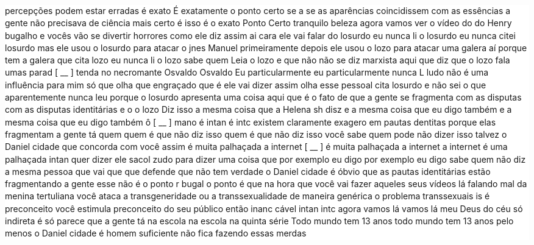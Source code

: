 percepções podem estar erradas é exato É
exatamente o ponto
certo se a se as aparências
coincidissem com as essências a gente
não precisava de ciência
mais
certo é isso é o exato
Ponto Certo tranquilo beleza
agora vamos ver o vídeo do do Henry
bugalho e vocês vão se divertir horrores
como ele diz assim ai cara ele vai falar
do losurdo eu nunca li o losurdo eu
nunca citei losurdo mas ele usou o
losurdo para atacar o jnes Manuel
primeiramente depois ele usou o lozo
para atacar uma galera aí porque tem a
galera que cita lozo eu nunca li o lozo
sabe quem Leia o lozo e que não não se
diz marxista aqui que diz que o lozo
fala umas parad [ __ ] tenda no necromante
Osvaldo
Osvaldo Eu particularmente eu
particularmente nunca L ludo não é uma
influência para mim só que olha que
engraçado que é ele vai dizer assim olha
esse pessoal cita losurdo e não sei o
que aparentemente nunca leu porque o
losurdo apresenta uma coisa aqui que é o
fato de que a gente se fragmenta com as
disputas com as disputas identitárias e
o o lozo Diz isso a mesma coisa que a
Helena sh disz e a mesma coisa que eu
digo também e a mesma coisa que eu digo
também ô
[ __ ] mano é intan é intc existem
claramente exagero em pautas dentitas
porque elas fragmentam a gente tá quem
quem é que não diz isso quem é que não
diz isso você sabe quem pode não dizer
isso talvez o Daniel cidade que concorda
com você assim é muita palhaçada a
internet [ __ ] é muita palhaçada a
internet a internet é uma palhaçada
intan quer dizer ele sacol zudo para
dizer uma coisa que por exemplo eu digo
por exemplo eu digo sabe quem não diz a
mesma pessoa que vai que que defende que
não tem verdade o Daniel cidade é óbvio
que as pautas identitárias estão
fragmentando a gente esse não é o ponto
r bugal o ponto é que na hora que você
vai fazer aqueles seus vídeos lá falando
mal da menina tertuliana você ataca a
transgeneridade ou a transsexualidade de
maneira genérica o problema transsexuais
is é preconceito você estimula
preconceito do seu
público então inanc cável intan intc
agora vamos lá vamos lá meu Deus do céu
só indireta é só parece que a gente tá
na escola na escola na quinta série Todo
mundo tem 13 anos todo mundo tem 13 anos
pelo menos o Daniel cidade é homem
suficiente não fica fazendo essas merdas